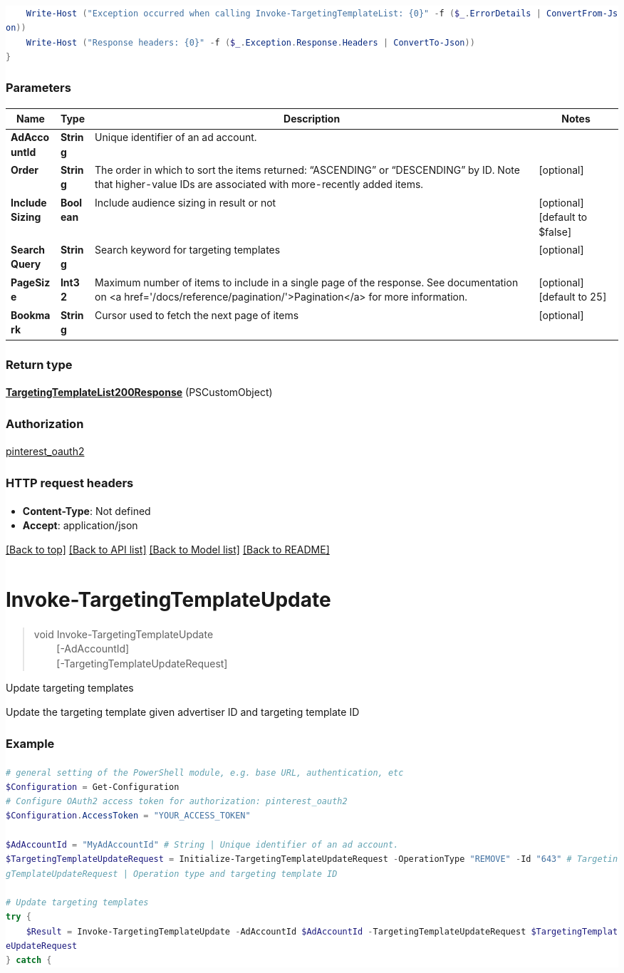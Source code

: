 ```powershell
    Write-Host ("Exception occurred when calling Invoke-TargetingTemplateList: {0}" -f ($_.ErrorDetails | ConvertFrom-Json))
    Write-Host ("Response headers: {0}" -f ($_.Exception.Response.Headers | ConvertTo-Json))
}
```

### Parameters

Name | Type | Description  | Notes
------------- | ------------- | ------------- | -------------
 **AdAccountId** | **String**| Unique identifier of an ad account. | 
 **Order** | **String**| The order in which to sort the items returned: “ASCENDING” or “DESCENDING” by ID. Note that higher-value IDs are associated with more-recently added items. | [optional] 
 **IncludeSizing** | **Boolean**| Include audience sizing in result or not | [optional] [default to $false]
 **SearchQuery** | **String**| Search keyword for targeting templates | [optional] 
 **PageSize** | **Int32**| Maximum number of items to include in a single page of the response. See documentation on &lt;a href&#x3D;&#39;/docs/reference/pagination/&#39;&gt;Pagination&lt;/a&gt; for more information. | [optional] [default to 25]
 **Bookmark** | **String**| Cursor used to fetch the next page of items | [optional] 

### Return type

[**TargetingTemplateList200Response**](TargetingTemplateList200Response.md) (PSCustomObject)

### Authorization

[pinterest_oauth2](../README.md#pinterest_oauth2)

### HTTP request headers

 - **Content-Type**: Not defined
 - **Accept**: application/json

[[Back to top]](#) [[Back to API list]](../README.md#documentation-for-api-endpoints) [[Back to Model list]](../README.md#documentation-for-models) [[Back to README]](../README.md)

<a id="Invoke-TargetingTemplateUpdate"></a>
# **Invoke-TargetingTemplateUpdate**
> void Invoke-TargetingTemplateUpdate<br>
> &nbsp;&nbsp;&nbsp;&nbsp;&nbsp;&nbsp;&nbsp;&nbsp;[-AdAccountId] <String><br>
> &nbsp;&nbsp;&nbsp;&nbsp;&nbsp;&nbsp;&nbsp;&nbsp;[-TargetingTemplateUpdateRequest] <PSCustomObject><br>

Update targeting templates

<p>Update the targeting template given advertiser ID and targeting template ID</p>

### Example
```powershell
# general setting of the PowerShell module, e.g. base URL, authentication, etc
$Configuration = Get-Configuration
# Configure OAuth2 access token for authorization: pinterest_oauth2
$Configuration.AccessToken = "YOUR_ACCESS_TOKEN"

$AdAccountId = "MyAdAccountId" # String | Unique identifier of an ad account.
$TargetingTemplateUpdateRequest = Initialize-TargetingTemplateUpdateRequest -OperationType "REMOVE" -Id "643" # TargetingTemplateUpdateRequest | Operation type and targeting template ID

# Update targeting templates
try {
    $Result = Invoke-TargetingTemplateUpdate -AdAccountId $AdAccountId -TargetingTemplateUpdateRequest $TargetingTemplateUpdateRequest
} catch {
```